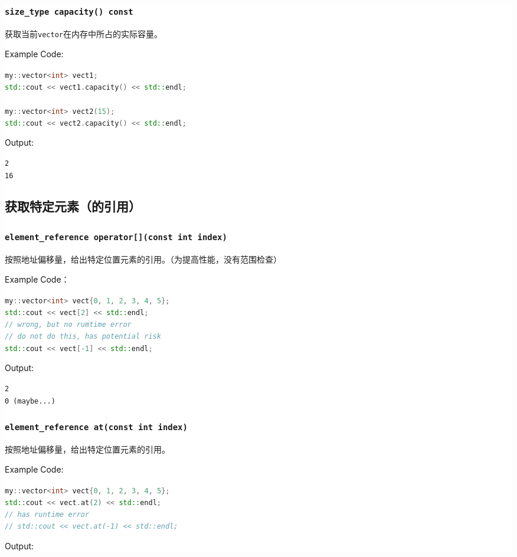 ### `size_type capacity() const`

获取当前`vector`在内存中所占的实际容量。

Example Code:

```c++
my::vector<int> vect1;
std::cout << vect1.capacity() << std::endl;

my::vector<int> vect2(15);
std::cout << vect2.capacity() << std::endl;
```

Output:

```
2
16
```

## 获取特定元素（的引用）

### `element_reference operator[](const int index)`

按照地址偏移量，给出特定位置元素的引用。（为提高性能，没有范围检查）

Example Code：

```c++
my::vector<int> vect{0, 1, 2, 3, 4, 5};
std::cout << vect[2] << std::endl;
// wrong, but no rumtime error
// do not do this, has potential risk
std::cout << vect[-1] << std::endl;
```

Output:

```
2
0 (maybe...)
```

### `element_reference at(const int index)`

按照地址偏移量，给出特定位置元素的引用。

Example Code:

```c++
my::vector<int> vect{0, 1, 2, 3, 4, 5};
std::cout << vect.at(2) << std::endl;
// has runtime error
// std::cout << vect.at(-1) << std::endl;
```

Output:
